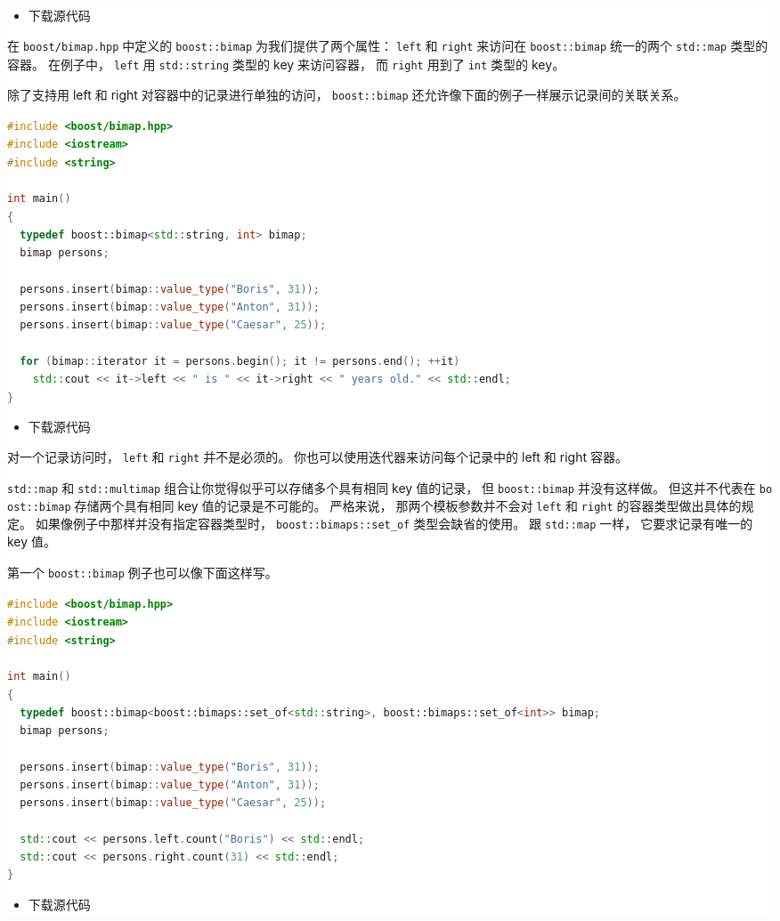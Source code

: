 *   下载源代码

在 `boost/bimap.hpp` 中定义的 `boost::bimap` 为我们提供了两个属性： `left` 和 `right` 来访问在 `boost::bimap` 统一的两个 `std::map` 类型的容器。 在例子中， `left` 用 `std::string` 类型的 key 来访问容器， 而 `right` 用到了 `int` 类型的 key。

除了支持用 left 和 right 对容器中的记录进行单独的访问， `boost::bimap` 还允许像下面的例子一样展示记录间的关联关系。

```cpp
#include <boost/bimap.hpp> 
#include <iostream> 
#include <string> 

int main() 
{ 
  typedef boost::bimap<std::string, int> bimap; 
  bimap persons; 

  persons.insert(bimap::value_type("Boris", 31)); 
  persons.insert(bimap::value_type("Anton", 31)); 
  persons.insert(bimap::value_type("Caesar", 25)); 

  for (bimap::iterator it = persons.begin(); it != persons.end(); ++it) 
    std::cout << it->left << " is " << it->right << " years old." << std::endl; 
} 
```

*   下载源代码

对一个记录访问时， `left` 和 `right` 并不是必须的。 你也可以使用迭代器来访问每个记录中的 left 和 right 容器。

`std::map` 和 `std::multimap` 组合让你觉得似乎可以存储多个具有相同 key 值的记录， 但 `boost::bimap` 并没有这样做。 但这并不代表在 `boost::bimap` 存储两个具有相同 key 值的记录是不可能的。 严格来说， 那两个模板参数并不会对 `left` 和 `right` 的容器类型做出具体的规定。 如果像例子中那样并没有指定容器类型时， `boost::bimaps::set_of` 类型会缺省的使用。 跟 `std::map` 一样， 它要求记录有唯一的 key 值。

第一个 `boost::bimap` 例子也可以像下面这样写。

```cpp
#include <boost/bimap.hpp> 
#include <iostream> 
#include <string> 

int main() 
{ 
  typedef boost::bimap<boost::bimaps::set_of<std::string>, boost::bimaps::set_of<int>> bimap; 
  bimap persons; 

  persons.insert(bimap::value_type("Boris", 31)); 
  persons.insert(bimap::value_type("Anton", 31)); 
  persons.insert(bimap::value_type("Caesar", 25)); 

  std::cout << persons.left.count("Boris") << std::endl; 
  std::cout << persons.right.count(31) << std::endl; 
} 
```

*   下载源代码
